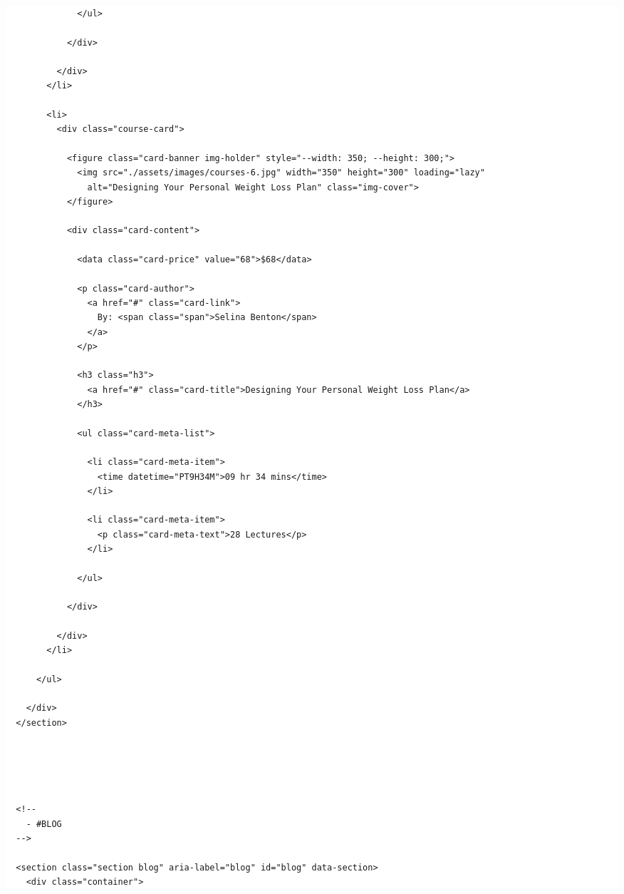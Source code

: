                   </ul>

                </div>

              </div>
            </li>

            <li>
              <div class="course-card">

                <figure class="card-banner img-holder" style="--width: 350; --height: 300;">
                  <img src="./assets/images/courses-6.jpg" width="350" height="300" loading="lazy"
                    alt="Designing Your Personal Weight Loss Plan" class="img-cover">
                </figure>

                <div class="card-content">

                  <data class="card-price" value="68">$68</data>

                  <p class="card-author">
                    <a href="#" class="card-link">
                      By: <span class="span">Selina Benton</span>
                    </a>
                  </p>

                  <h3 class="h3">
                    <a href="#" class="card-title">Designing Your Personal Weight Loss Plan</a>
                  </h3>

                  <ul class="card-meta-list">

                    <li class="card-meta-item">
                      <time datetime="PT9H34M">09 hr 34 mins</time>
                    </li>

                    <li class="card-meta-item">
                      <p class="card-meta-text">28 Lectures</p>
                    </li>

                  </ul>

                </div>

              </div>
            </li>

          </ul>

        </div>
      </section>





      <!-- 
        - #BLOG
      -->

      <section class="section blog" aria-label="blog" id="blog" data-section>
        <div class="container">
